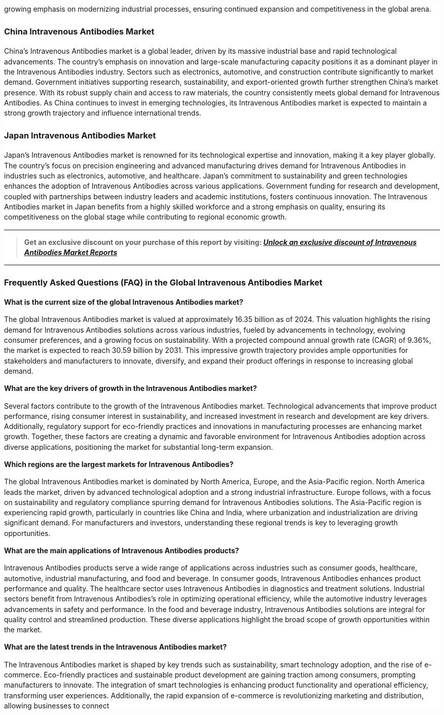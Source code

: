growing emphasis on modernizing industrial processes, ensuring continued expansion and competitiveness in the global arena.</p><h3>China Intravenous Antibodies Market</h3><p>China&rsquo;s Intravenous Antibodies market is a global leader, driven by its massive industrial base and rapid technological advancements. The country&rsquo;s emphasis on innovation and large-scale manufacturing capacity positions it as a dominant player in the Intravenous Antibodies industry. Sectors such as electronics, automotive, and construction contribute significantly to market demand. Government initiatives supporting research, sustainability, and export-oriented growth further strengthen China&rsquo;s market presence. With its robust supply chain and access to raw materials, the country consistently meets global demand for Intravenous Antibodies. As China continues to invest in emerging technologies, its Intravenous Antibodies market is expected to maintain a strong growth trajectory and influence international trends.</p><h3>Japan Intravenous Antibodies Market</h3><p>Japan&rsquo;s Intravenous Antibodies market is renowned for its technological expertise and innovation, making it a key player globally. The country&rsquo;s focus on precision engineering and advanced manufacturing drives demand for Intravenous Antibodies in industries such as electronics, automotive, and healthcare. Japan&rsquo;s commitment to sustainability and green technologies enhances the adoption of Intravenous Antibodies across various applications. Government funding for research and development, coupled with partnerships between industry leaders and academic institutions, fosters continuous innovation. The Intravenous Antibodies market in Japan benefits from a highly skilled workforce and a strong emphasis on quality, ensuring its competitiveness on the global stage while contributing to regional economic growth.</p><hr /><blockquote><p><strong>Get an exclusive discount on your purchase of this report by visiting: <em><a href="://marketresearchpulse.com/ask-for-discount/145608?utm_source=Github&amp;utm_medium=0117">Unlock an exclusive discount of Intravenous Antibodies Market Reports</a></em>&nbsp;</strong></p></blockquote><hr /><h3>Frequently Asked Questions (FAQ) in the Global Intravenous Antibodies Market</h3><p><strong>What is the current size of the global Intravenous Antibodies market?</strong></p><p>The global Intravenous Antibodies market is valued at approximately 16.35 billion as of 2024. This valuation highlights the rising demand for Intravenous Antibodies solutions across various industries, fueled by advancements in technology, evolving consumer preferences, and a growing focus on sustainability. With a projected compound annual growth rate (CAGR) of 9.36%, the market is expected to reach 30.59 billion by 2031. This impressive growth trajectory provides ample opportunities for stakeholders and manufacturers to innovate, diversify, and expand their product offerings in response to increasing global demand.</p><p><strong>What are the key drivers of growth in the Intravenous Antibodies market?</strong></p><p>Several factors contribute to the growth of the Intravenous Antibodies market. Technological advancements that improve product performance, rising consumer interest in sustainability, and increased investment in research and development are key drivers. Additionally, regulatory support for eco-friendly practices and innovations in manufacturing processes are enhancing market growth. Together, these factors are creating a dynamic and favorable environment for Intravenous Antibodies adoption across diverse applications, positioning the market for substantial long-term expansion.</p><p><strong>Which regions are the largest markets for Intravenous Antibodies?</strong></p><p>The global Intravenous Antibodies market is dominated by North America, Europe, and the Asia-Pacific region. North America leads the market, driven by advanced technological adoption and a strong industrial infrastructure. Europe follows, with a focus on sustainability and regulatory compliance spurring demand for Intravenous Antibodies solutions. The Asia-Pacific region is experiencing rapid growth, particularly in countries like China and India, where urbanization and industrialization are driving significant demand. For manufacturers and investors, understanding these regional trends is key to leveraging growth opportunities.</p><p><strong>What are the main applications of Intravenous Antibodies products?</strong></p><p>Intravenous Antibodies products serve a wide range of applications across industries such as consumer goods, healthcare, automotive, industrial manufacturing, and food and beverage. In consumer goods, Intravenous Antibodies enhances product performance and quality. The healthcare sector uses Intravenous Antibodies in diagnostics and treatment solutions. Industrial sectors benefit from Intravenous Antibodies&rsquo;s role in optimizing operational efficiency, while the automotive industry leverages advancements in safety and performance. In the food and beverage industry, Intravenous Antibodies solutions are integral for quality control and streamlined production. These diverse applications highlight the broad scope of growth opportunities within the market.</p><p><strong>What are the latest trends in the Intravenous Antibodies market?</strong></p><p>The Intravenous Antibodies market is shaped by key trends such as sustainability, smart technology adoption, and the rise of e-commerce. Eco-friendly practices and sustainable product development are gaining traction among consumers, prompting manufacturers to innovate. The integration of smart technologies is enhancing product functionality and operational efficiency, transforming user experiences. Additionally, the rapid expansion of e-commerce is revolutionizing marketing and distribution, allowing businesses to connect